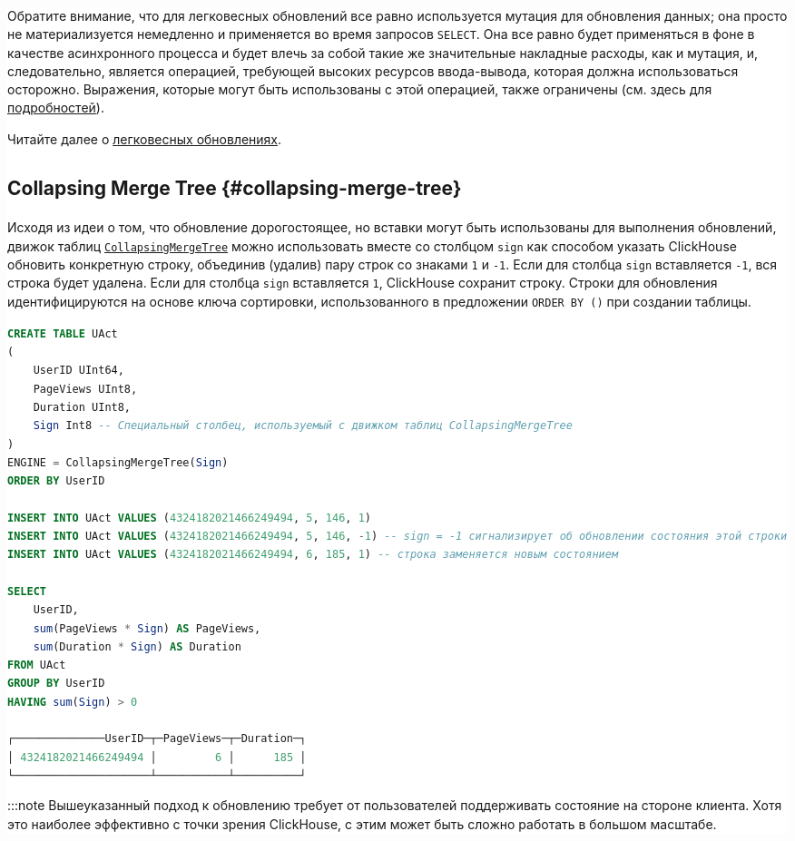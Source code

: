 Обратите внимание, что для легковесных обновлений все равно используется мутация для обновления данных; она просто не материализуется немедленно и применяется во время запросов `SELECT`. Она все равно будет применяться в фоне в качестве асинхронного процесса и будет влечь за собой такие же значительные накладные расходы, как и мутация, и, следовательно, является операцией, требующей высоких ресурсов ввода-вывода, которая должна использоваться осторожно. Выражения, которые могут быть использованы с этой операцией, также ограничены (см. здесь для [подробностей](/guides/developer/lightweight-update#support-for-subqueries-and-non-deterministic-functions)).

Читайте далее о [легковесных обновлениях](/guides/developer/lightweight-update).

## Collapsing Merge Tree {#collapsing-merge-tree}

Исходя из идеи о том, что обновление дорогостоящее, но вставки могут быть использованы для выполнения обновлений, 
движок таблиц [`CollapsingMergeTree`](/engines/table-engines/mergetree-family/collapsingmergetree) 
можно использовать вместе со столбцом `sign` как способом указать ClickHouse обновить конкретную строку, объединив (удалив) 
пару строк со знаками `1` и `-1`. 
Если для столбца `sign` вставляется `-1`, вся строка будет удалена. 
Если для столбца `sign` вставляется `1`, ClickHouse сохранит строку. 
Строки для обновления идентифицируются на основе ключа сортировки, использованного в предложении `ORDER BY ()` при создании таблицы.

```sql
CREATE TABLE UAct
(
    UserID UInt64,
    PageViews UInt8,
    Duration UInt8,
    Sign Int8 -- Специальный столбец, используемый с движком таблиц CollapsingMergeTree
)
ENGINE = CollapsingMergeTree(Sign)
ORDER BY UserID

INSERT INTO UAct VALUES (4324182021466249494, 5, 146, 1)
INSERT INTO UAct VALUES (4324182021466249494, 5, 146, -1) -- sign = -1 сигнализирует об обновлении состояния этой строки
INSERT INTO UAct VALUES (4324182021466249494, 6, 185, 1) -- строка заменяется новым состоянием

SELECT
    UserID,
    sum(PageViews * Sign) AS PageViews,
    sum(Duration * Sign) AS Duration
FROM UAct
GROUP BY UserID
HAVING sum(Sign) > 0

┌──────────────UserID─┬─PageViews─┬─Duration─┐
│ 4324182021466249494 │         6 │      185 │
└─────────────────────┴───────────┴──────────┘
```

:::note
Вышеуказанный подход к обновлению требует от пользователей поддерживать состояние на стороне клиента. 
Хотя это наиболее эффективно с точки зрения ClickHouse, с этим может быть сложно работать в большом масштабе.
